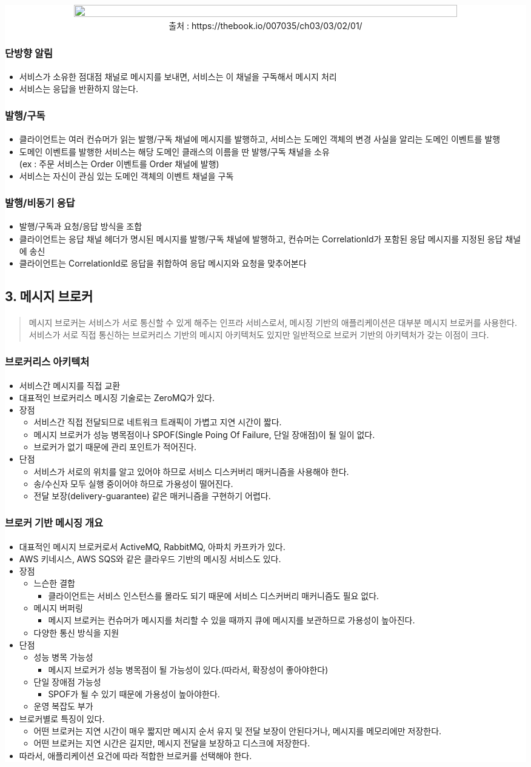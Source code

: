   <figure align = "center">
    <img src = "https://thebook.io/img/007035/129.jpg" height="50%" width="90%"/>
    <figcaption align="center">출처 : https://thebook.io/007035/ch03/03/02/01/</figcaption>
  </figure>

### 단방향 알림
- 서비스가 소유한 점대점 채널로 메시지를 보내면, 서비스는 이 채널을 구독해서 메시지 처리
- 서비스는 응답을 반환하지 않는다.

### 발행/구독
- 클라이언트는 여러 컨슈머가 읽는 발행/구독 채널에 메시지를 발행하고, 서비스는 도메인 객체의 변경 사실을 알리는 도메인 이벤트를 발행
- 도메인 이벤트를 발행한 서비스는 해당 도메인 클래스의 이름을 딴 발행/구독 채널을 소유 <br>
(ex : 주문 서비스는 Order 이벤트를 Order 채널에 발행)
- 서비스는 자신이 관심 있는 도메인 객체의 이벤트 채널을 구독

### 발행/비동기 응답
- 발행/구독과 요청/응답 방식을 조합
- 클라이언트는 응답 채널 헤더가 명시된 메시지를 발행/구독 채널에 발행하고, 컨슈머는 CorrelationId가 포함된 응답 메시지를
지정된 응답 채널에 송신
- 클라이언트는 CorrelationId로 응답을 취합하여 응답 메시지와 요청을 맞추어본다

## 3. 메시지 브로커
> 메시지 브로커는 서비스가 서로 통신할 수 있게 해주는 인프라 서비스로서, 메시징 기반의 애플리케이션은 대부분 메시지 브로커를 사용한다.
> 서비스가 서로 직접 통신하는 브로커리스 기반의 메시지 아키텍처도 있지만 일반적으로 브로커 기반의 아키텍처가 갖는 이점이 크다.

### 브로커리스 아키텍처
- 서비스간 메시지를 직접 교환
- 대표적인 브로커리스 메시징 기술로는 ZeroMQ가 있다.
- 장점
  - 서비스간 직접 전달되므로 네트워크 트래픽이 가볍고 지연 시간이 짧다.
  - 메시지 브로커가 성능 병목점이나 SPOF(Single Poing Of Failure, 단일 장애점)이 될 일이 없다.
  - 브로커가 없기 때문에 관리 포인트가 적어진다.
- 단점
  - 서비스가 서로의 위치를 알고 있어야 하므로 서비스 디스커버리 매커니즘을 사용해야 한다.
  - 송/수신자 모두 실행 중이어야 하므로 가용성이 떨어진다.
  - 전달 보장(delivery-guarantee) 같은 매커니즘을 구현하기 어렵다.

### 브로커 기반 메시징 개요
- 대표적인 메시지 브로커로서 ActiveMQ, RabbitMQ, 아파치 카프카가 있다.
- AWS 키네시스, AWS SQS와 같은 클라우드 기반의 메시징 서비스도 있다.
- 장점
  - 느슨한 결합
    - 클라이언트는 서비스 인스턴스를 몰라도 되기 때문에 서비스 디스커버리 매커니즘도 필요 없다.
  - 메시지 버퍼링
    - 메시지 브로커는 컨슈머가 메시지를 처리할 수 있을 때까지 큐에 메시지를 보관하므로 가용성이 높아진다.
  - 다양한 통신 방식을 지원
- 단점
  - 성능 병목 가능성
    - 메시지 브로커가 성능 병목점이 될 가능성이 있다.(따라서, 확장성이 좋아야한다)
  - 단일 장애점 가능성
    - SPOF가 될 수 있기 때문에 가용성이 높아야한다.
  - 운영 복잡도 부가
- 브로커별로 특징이 있다.
  - 어떤 브로커는 지연 시간이 매우 짧지만 메시지 순서 유지 및 전달 보장이 안된다거나, 메시지를 메모리에만 저장한다.
  - 어떤 브로커는 지연 시간은 길지만, 메시지 전달을 보장하고 디스크에 저장한다.
- 따라서, 애플리케이션 요건에 따라 적합한 브로커를 선택해야 한다.

